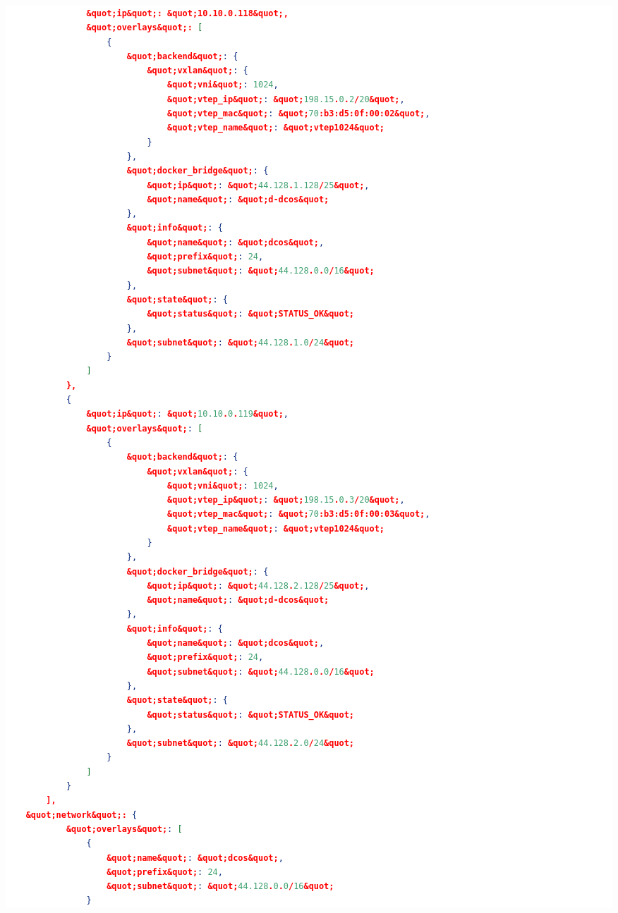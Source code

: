 ```json
                &quot;ip&quot;: &quot;10.10.0.118&quot;,
                &quot;overlays&quot;: [
                    {
                        &quot;backend&quot;: {
                            &quot;vxlan&quot;: {
                                &quot;vni&quot;: 1024,
                                &quot;vtep_ip&quot;: &quot;198.15.0.2/20&quot;,
                                &quot;vtep_mac&quot;: &quot;70:b3:d5:0f:00:02&quot;,
                                &quot;vtep_name&quot;: &quot;vtep1024&quot;
                            }
                        },
                        &quot;docker_bridge&quot;: {
                            &quot;ip&quot;: &quot;44.128.1.128/25&quot;,
                            &quot;name&quot;: &quot;d-dcos&quot;
                        },
                        &quot;info&quot;: {
                            &quot;name&quot;: &quot;dcos&quot;,
                            &quot;prefix&quot;: 24,
                            &quot;subnet&quot;: &quot;44.128.0.0/16&quot;
                        },
                        &quot;state&quot;: {
                            &quot;status&quot;: &quot;STATUS_OK&quot;
                        },
                        &quot;subnet&quot;: &quot;44.128.1.0/24&quot;
                    }
                ]
            },
            {
                &quot;ip&quot;: &quot;10.10.0.119&quot;,
                &quot;overlays&quot;: [
                    {
                        &quot;backend&quot;: {
                            &quot;vxlan&quot;: {
                                &quot;vni&quot;: 1024,
                                &quot;vtep_ip&quot;: &quot;198.15.0.3/20&quot;,
                                &quot;vtep_mac&quot;: &quot;70:b3:d5:0f:00:03&quot;,
                                &quot;vtep_name&quot;: &quot;vtep1024&quot;
                            }
                        },
                        &quot;docker_bridge&quot;: {
                            &quot;ip&quot;: &quot;44.128.2.128/25&quot;,
                            &quot;name&quot;: &quot;d-dcos&quot;
                        },
                        &quot;info&quot;: {
                            &quot;name&quot;: &quot;dcos&quot;,
                            &quot;prefix&quot;: 24,
                            &quot;subnet&quot;: &quot;44.128.0.0/16&quot;
                        },
                        &quot;state&quot;: {
                            &quot;status&quot;: &quot;STATUS_OK&quot;
                        },
                        &quot;subnet&quot;: &quot;44.128.2.0/24&quot;
                    }
                ]
            }
        ],
    &quot;network&quot;: {
            &quot;overlays&quot;: [
                {
                    &quot;name&quot;: &quot;dcos&quot;,
                    &quot;prefix&quot;: 24,
                    &quot;subnet&quot;: &quot;44.128.0.0/16&quot;
                }
```